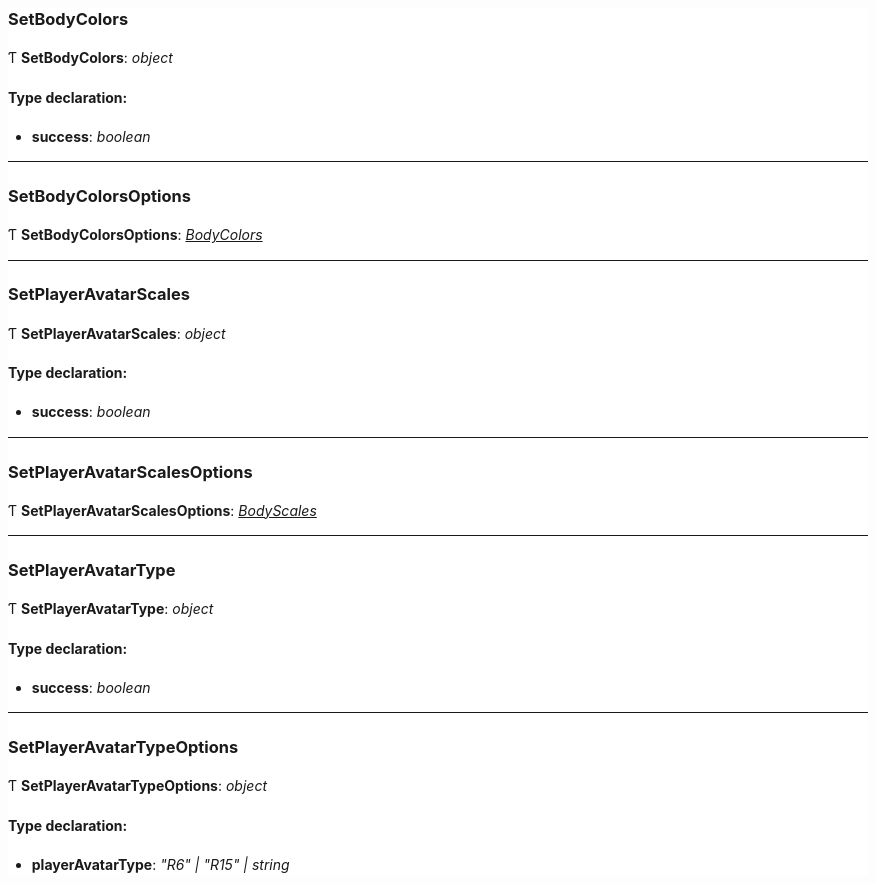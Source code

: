 ### <a id="setbodycolors" name="setbodycolors"></a>  SetBodyColors

Ƭ **SetBodyColors**: *object*

#### Type declaration:

* **success**: *boolean*

___

### <a id="setbodycolorsoptions" name="setbodycolorsoptions"></a>  SetBodyColorsOptions

Ƭ **SetBodyColorsOptions**: *[BodyColors](_client_apis_avatarapi_.md#bodycolors)*

___

### <a id="setplayeravatarscales" name="setplayeravatarscales"></a>  SetPlayerAvatarScales

Ƭ **SetPlayerAvatarScales**: *object*

#### Type declaration:

* **success**: *boolean*

___

### <a id="setplayeravatarscalesoptions" name="setplayeravatarscalesoptions"></a>  SetPlayerAvatarScalesOptions

Ƭ **SetPlayerAvatarScalesOptions**: *[BodyScales](_client_apis_avatarapi_.md#bodyscales)*

___

### <a id="setplayeravatartype" name="setplayeravatartype"></a>  SetPlayerAvatarType

Ƭ **SetPlayerAvatarType**: *object*

#### Type declaration:

* **success**: *boolean*

___

### <a id="setplayeravatartypeoptions" name="setplayeravatartypeoptions"></a>  SetPlayerAvatarTypeOptions

Ƭ **SetPlayerAvatarTypeOptions**: *object*

#### Type declaration:

* **playerAvatarType**: *"R6" | "R15" | string*

